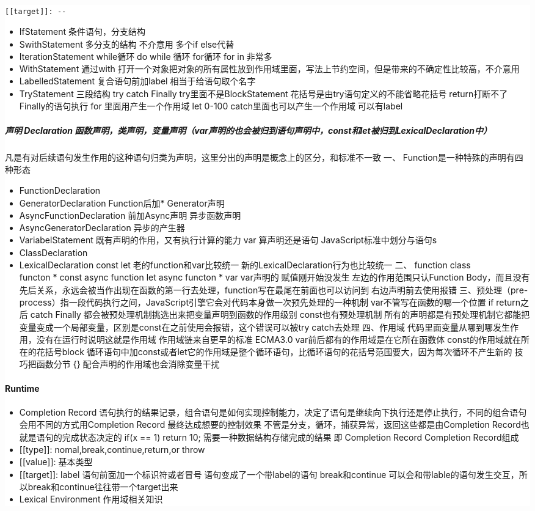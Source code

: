     [[target]]: --
+ IfStatement  条件语句，分支结构
+ SwithStatement 多分支的结构 不介意用 多个if else代替
+ IterationStatement while循环 do while 循环 for循环 for in 非常多
+ WithStatement  通过with 打开一个对象把对象的所有属性放到作用域里面，写法上节约空间，但是带来的不确定性比较高，不介意用
+ LabelledStatement 复合语句前加label 相当于给语句取个名字
+ TryStatement 三段结构 try catch Finally try里面不是BlockStatement 花括号是由try语句定义的不能省略花括号
return打断不了Finally的语句执行
for 里面用产生一个作用域 let 0-100
catch里面也可以产生一个作用域 可以有label    
##### 声明 Declaration 函数声明，类声明，变量声明（var声明的也会被归到语句声明中，const和let被归到LexicalDeclaration中）
凡是有对后续语句发生作用的这种语句归类为声明，这里分出的声明是概念上的区分，和标准不一致
一、
Function是一种特殊的声明有四种形态
+ FunctionDeclaration
+ GeneratorDeclaration Function后加* Generator声明
+ AsyncFunctionDeclaration 前加Async声明 异步函数声明
+ AsyncGeneratorDeclaration 异步的产生器
+ VariabelStatement 既有声明的作用，又有执行计算的能力 var 算声明还是语句 JavaScript标准中划分与语句s
+ ClassDeclaration 
+ LexicalDeclaration const let
老的function和var比较统一 新的LexicalDeclaration行为也比较统一
二、
    function                class                 
    functon *               const
    async function          let
    async functon *
    var var声明的 赋值刚开始没发生
    左边的作用范围只认Function Body，而且没有先后关系，永远会被当作出现在函数的第一行去处理，function写在最尾在前面也可以访问到
    右边声明前去使用报错
三、预处理（pre-process）指一段代码执行之间，JavaScript引擎它会对代码本身做一次预先处理的一种机制
var不管写在函数的哪一个位置 if return之后 catch Finally 都会被预处理机制挑选出来把变量声明到函数的作用级别
const也有预处理机制
所有的声明都是有预处理机制它都能把变量变成一个局部变量，区别是const在之前使用会报错，这个错误可以被try catch去处理
四、作用域 代码里面变量从哪到哪发生作用，没有在运行时说明这就是作用域
作用域链来自更早的标准 ECMA3.0
var前后都有的作用域是在它所在函数体
const的作用域就在所在的花括号block 循环语句中加const或者let它的作用域是整个循环语句，比循环语句的花括号范围要大，因为每次循环不产生新的 技巧把函数分节 {} 配合声明的作用域也会消除变量干扰
#### Runtime
+ Completion Record 语句执行的结果记录，组合语句是如何实现控制能力，决定了语句是继续向下执行还是停止执行，不同的组合语句会用不同的方式用Completion Record 最终达成想要的控制效果 不管是分支，循环，捕获异常，返回这些都是由Completion Record也就是语句的完成状态决定的
if(x == 1) 
  return 10;
需要一种数据结构存储完成的结果 即 Completion Record
 Completion Record组成
 + [[type]]: nomal,break,continue,return,or throw
 + [[value]]: 基本类型
 + [[target]]: label  语句前面加一个标识符或者冒号 语句变成了一个带label的语句 break和continue 可以会和带lable的语句发生交互，所以break和continue往往带一个target出来 
+ Lexical Environment 作用域相关知识
